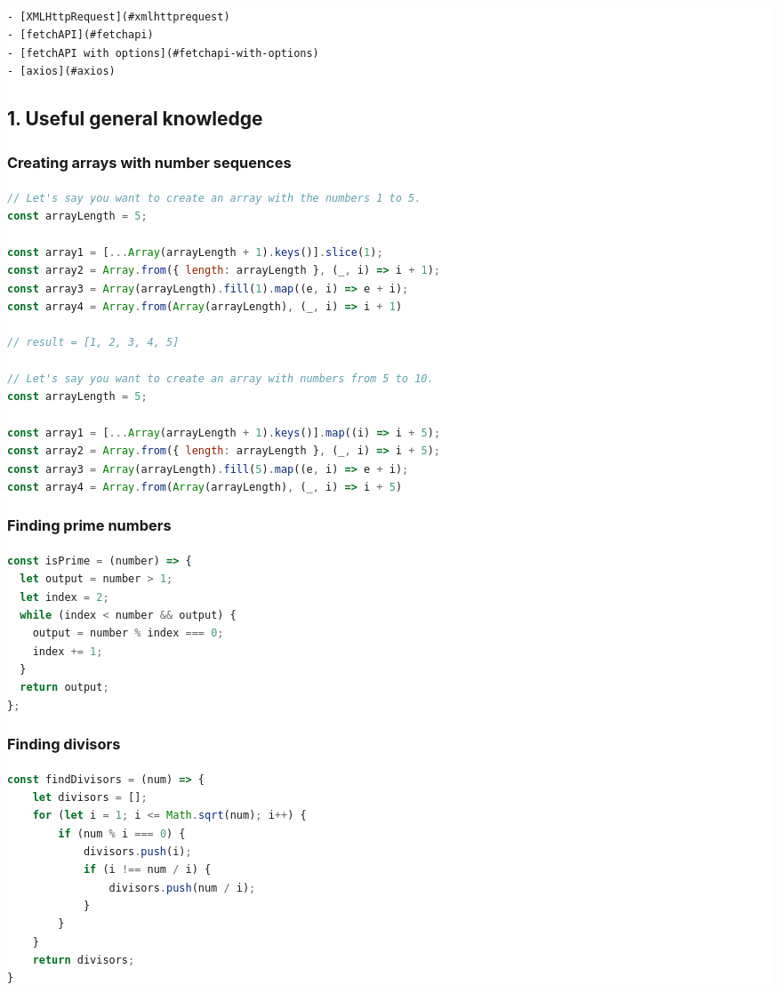     - [XMLHttpRequest](#xmlhttprequest)
    - [fetchAPI](#fetchapi)
    - [fetchAPI with options](#fetchapi-with-options)
    - [axios](#axios)

## 1. Useful general knowledge

### Creating arrays with number sequences

~~~js
// Let's say you want to create an array with the numbers 1 to 5.
const arrayLength = 5;

const array1 = [...Array(arrayLength + 1).keys()].slice(1);
const array2 = Array.from({ length: arrayLength }, (_, i) => i + 1);
const array3 = Array(arrayLength).fill(1).map((e, i) => e + i);
const array4 = Array.from(Array(arrayLength), (_, i) => i + 1)

// result = [1, 2, 3, 4, 5]

// Let's say you want to create an array with numbers from 5 to 10.
const arrayLength = 5;

const array1 = [...Array(arrayLength + 1).keys()].map((i) => i + 5);
const array2 = Array.from({ length: arrayLength }, (_, i) => i + 5);
const array3 = Array(arrayLength).fill(5).map((e, i) => e + i);
const array4 = Array.from(Array(arrayLength), (_, i) => i + 5)
~~~

### Finding prime numbers

~~~js
const isPrime = (number) => {
  let output = number > 1;
  let index = 2;
  while (index < number && output) {
    output = number % index === 0;
    index += 1;
  }
  return output;
};
~~~

### Finding divisors

~~~js
const findDivisors = (num) => {
    let divisors = [];
    for (let i = 1; i <= Math.sqrt(num); i++) {
        if (num % i === 0) {
            divisors.push(i);
            if (i !== num / i) {
                divisors.push(num / i);
            }
        }
    }
    return divisors;
}
~~~
